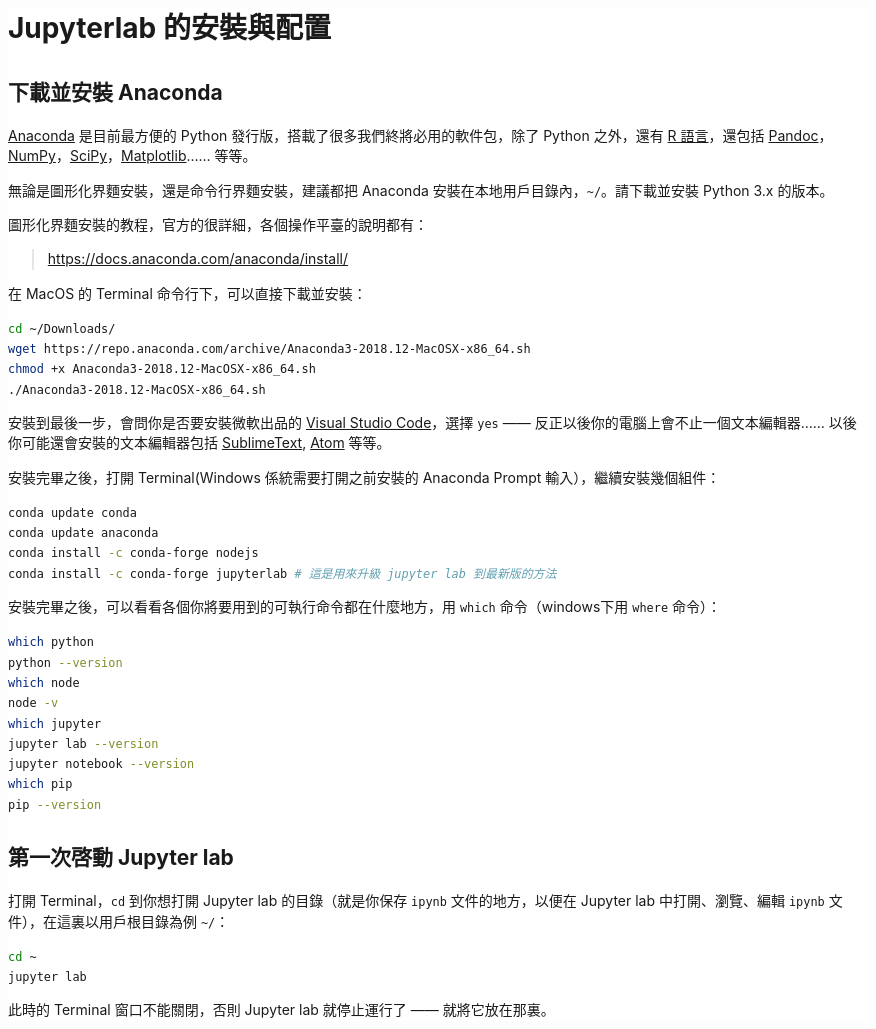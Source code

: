 
# Jupyterlab 的安裝與配置

## 下載並安裝 Anaconda

[Anaconda](https://www.anaconda.com) 是目前最方便的 Python 發行版，搭載了很多我們終將必用的軟件包，除了 Python 之外，還有 [R 語言](https://www.r-project.org/)，還包括 [Pandoc](https://pandoc.org/)，[NumPy](http://www.numpy.org/)，[SciPy](https://www.scipy.org/)，[Matplotlib](https://matplotlib.org/)…… 等等。

無論是圖形化界麵安裝，還是命令行界麵安裝，建議都把 Anaconda 安裝在本地用戶目錄內，`~/`。請下載並安裝 Python 3.x 的版本。

圖形化界麵安裝的教程，官方的很詳細，各個操作平臺的說明都有：

> https://docs.anaconda.com/anaconda/install/

在 MacOS 的 Terminal 命令行下，可以直接下載並安裝：

```bash
cd ~/Downloads/
wget https://repo.anaconda.com/archive/Anaconda3-2018.12-MacOSX-x86_64.sh
chmod +x Anaconda3-2018.12-MacOSX-x86_64.sh
./Anaconda3-2018.12-MacOSX-x86_64.sh
```

安裝到最後一步，會問你是否要安裝微軟出品的 [Visual Studio Code](https://code.visualstudio.com)，選擇 `yes` —— 反正以後你的電腦上會不止一個文本編輯器…… 以後你可能還會安裝的文本編輯器包括 [SublimeText](https://www.sublimetext.com), [Atom](https://atom.io) 等等。

安裝完畢之後，打開 Terminal(Windows 係統需要打開之前安裝的 Anaconda Prompt 輸入），繼續安裝幾個組件：

```bash
conda update conda
conda update anaconda
conda install -c conda-forge nodejs
conda install -c conda-forge jupyterlab # 這是用來升級 jupyter lab 到最新版的方法
```

安裝完畢之後，可以看看各個你將要用到的可執行命令都在什麼地方，用 `which` 命令（windows下用 `where` 命令）：

```bash
which python
python --version
which node
node -v
which jupyter
jupyter lab --version
jupyter notebook --version
which pip
pip --version
```

## 第一次啓動 Jupyter lab

打開 Terminal，`cd` 到你想打開 Jupyter lab 的目錄（就是你保存 `ipynb` 文件的地方，以便在 Jupyter lab 中打開、瀏覽、編輯 `ipynb` 文件），在這裏以用戶根目錄為例 `~/`：

```bash
cd ~
jupyter lab
```
此時的 Terminal 窗口不能關閉，否則 Jupyter lab 就停止運行了 —— 就將它放在那裏。
